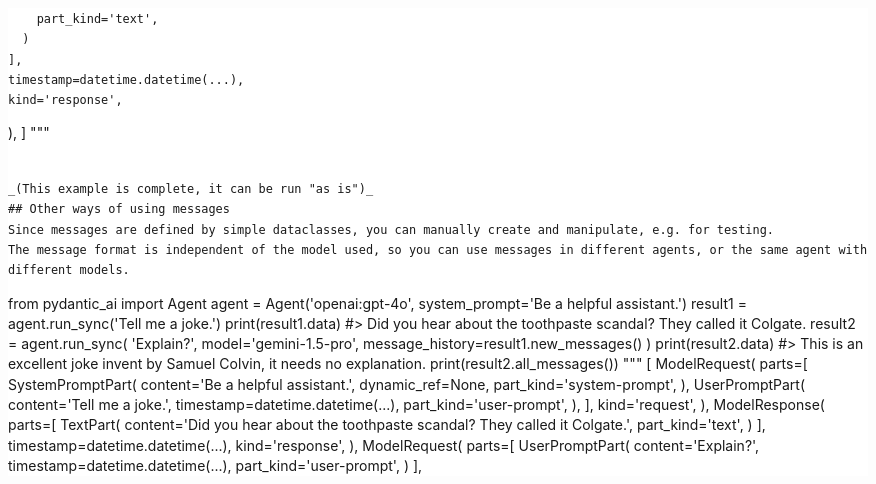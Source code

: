         part_kind='text',
      )
    ],
    timestamp=datetime.datetime(...),
    kind='response',
  ),
]
"""

```

_(This example is complete, it can be run "as is")_
## Other ways of using messages
Since messages are defined by simple dataclasses, you can manually create and manipulate, e.g. for testing.
The message format is independent of the model used, so you can use messages in different agents, or the same agent with different models.
```
from pydantic_ai import Agent
agent = Agent('openai:gpt-4o', system_prompt='Be a helpful assistant.')
result1 = agent.run_sync('Tell me a joke.')
print(result1.data)
#> Did you hear about the toothpaste scandal? They called it Colgate.
result2 = agent.run_sync(
  'Explain?', model='gemini-1.5-pro', message_history=result1.new_messages()
)
print(result2.data)
#> This is an excellent joke invent by Samuel Colvin, it needs no explanation.
print(result2.all_messages())
"""
[
  ModelRequest(
    parts=[
      SystemPromptPart(
        content='Be a helpful assistant.',
        dynamic_ref=None,
        part_kind='system-prompt',
      ),
      UserPromptPart(
        content='Tell me a joke.',
        timestamp=datetime.datetime(...),
        part_kind='user-prompt',
      ),
    ],
    kind='request',
  ),
  ModelResponse(
    parts=[
      TextPart(
        content='Did you hear about the toothpaste scandal? They called it Colgate.',
        part_kind='text',
      )
    ],
    timestamp=datetime.datetime(...),
    kind='response',
  ),
  ModelRequest(
    parts=[
      UserPromptPart(
        content='Explain?',
        timestamp=datetime.datetime(...),
        part_kind='user-prompt',
      )
    ],